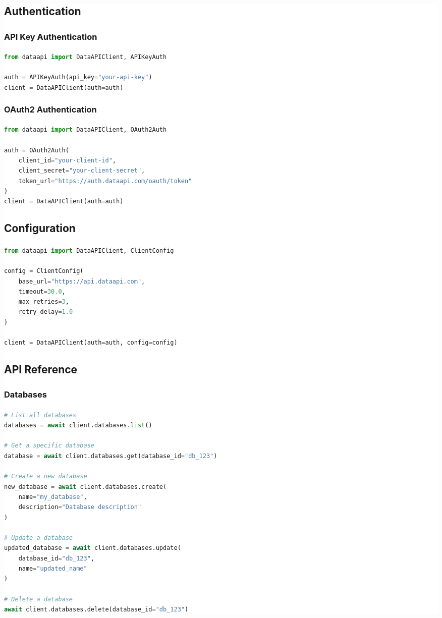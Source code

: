 ## Authentication

### API Key Authentication

```python
from dataapi import DataAPIClient, APIKeyAuth

auth = APIKeyAuth(api_key="your-api-key")
client = DataAPIClient(auth=auth)
```

### OAuth2 Authentication

```python
from dataapi import DataAPIClient, OAuth2Auth

auth = OAuth2Auth(
    client_id="your-client-id",
    client_secret="your-client-secret",
    token_url="https://auth.dataapi.com/oauth/token"
)
client = DataAPIClient(auth=auth)
```

## Configuration

```python
from dataapi import DataAPIClient, ClientConfig

config = ClientConfig(
    base_url="https://api.dataapi.com",
    timeout=30.0,
    max_retries=3,
    retry_delay=1.0
)

client = DataAPIClient(auth=auth, config=config)
```

## API Reference

### Databases

```python
# List all databases
databases = await client.databases.list()

# Get a specific database
database = await client.databases.get(database_id="db_123")

# Create a new database
new_database = await client.databases.create(
    name="my_database",
    description="Database description"
)

# Update a database
updated_database = await client.databases.update(
    database_id="db_123",
    name="updated_name"
)

# Delete a database
await client.databases.delete(database_id="db_123")
```